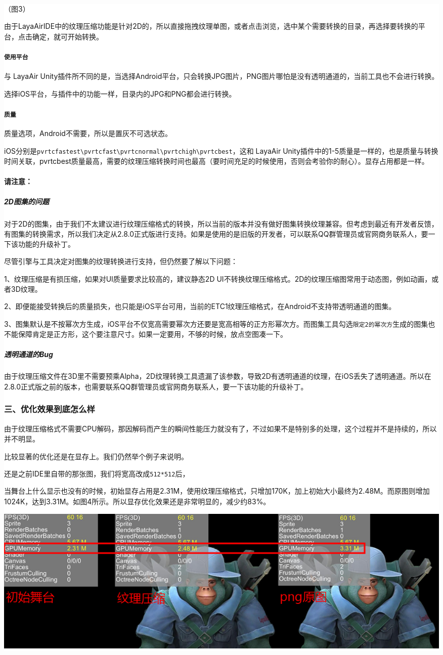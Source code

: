 （图3）

由于LayaAirIDE中的纹理压缩功能是针对2D的，所以直接拖拽纹理单图，或者点击浏览，选中某个需要转换的目录，再选择要转换的平台，点击确定，就可开始转换。

#### `使用平台`

与 LayaAir Unity插件所不同的是，当选择Android平台，只会转换JPG图片，PNG图片哪怕是没有透明通道的，当前工具也不会进行转换。

选择iOS平台，与插件中的功能一样，目录内的JPG和PNG都会进行转换。

#### `质量`

质量选项，Android不需要，所以是置灰不可选状态。

iOS分别是`pvrtcfastest\pvrtcfast\pvrtcnormal\pvrtchigh\pvrtcbest`，这和 LayaAir Unity插件中的1-5质量是一样的，也是质量与转换时间关联，pvrtcbest质量最高，需要的纹理压缩转换时间也最高（要时间充足的时候使用，否则会考验你的耐心）。显存占用都是一样。

#### 请注意：

##### 2D图集的问题

对于2D的图集，由于我们不太建议进行纹理压缩格式的转换，所以当前的版本并没有做好图集转换纹理兼容。但考虑到最近有开发者反馈，有图集的转换需求，所以我们决定从2.8.0正式版进行支持。如果是使用的是旧版的开发者，可以联系QQ群管理员或官网商务联系人，要一下该功能的升级补丁。

尽管引擎与工具决定对图集的纹理转换进行支持，但仍然要了解以下问题：

1、纹理压缩是有损压缩，如果对UI质量要求比较高的，建议静态2D UI不转换纹理压缩格式。2D的纹理压缩图常用于动态图，例如动画，或者3D纹理。

2、即便能接受转换后的质量损失，也只能是iOS平台可用，当前的ETC1纹理压缩格式，在Android不支持带透明通道的图集。

3、图集默认是不按幂次方生成，iOS平台不仅宽高需要幂次方还要是宽高相等的正方形幂次方。而图集工具勾选`限定2的幂次方`生成的图集也不能保障肯定是正方形，这个要注意尺寸。如果一定要用，不够的时候，放点空图凑一下。

##### 透明通道的Bug

由于纹理压缩文件在3D里不需要预乘Alpha，2D纹理转换工具遗漏了该参数，导致2D有透明通道的纹理，在iOS丢失了透明通道。所以在2.8.0正式版之前的版本，也需要联系QQ群管理员或官网商务联系人，要一下该功能的升级补丁。

### 三、优化效果到底怎么样

由于纹理压缩格式不需要CPU解码，那因解码而产生的瞬间性能压力就没有了，不过如果不是特别多的处理，这个过程并不是持续的，所以并不明显。

比较显著的优化还是在显存上。我们仍然举个例子来说明。

还是之前IDE里自带的那张图，我们将宽高改成`512*512`后，

当舞台上什么显示也没有的时候，初始显存占用是2.31M，使用纹理压缩格式，只增加170K，加上初始大小最终为2.48M。而原图则增加1024K，达到3.31M。如图4所示。所以显存优化效果还是非常明显的，减少约83%。

![图4](img/4.png) 
